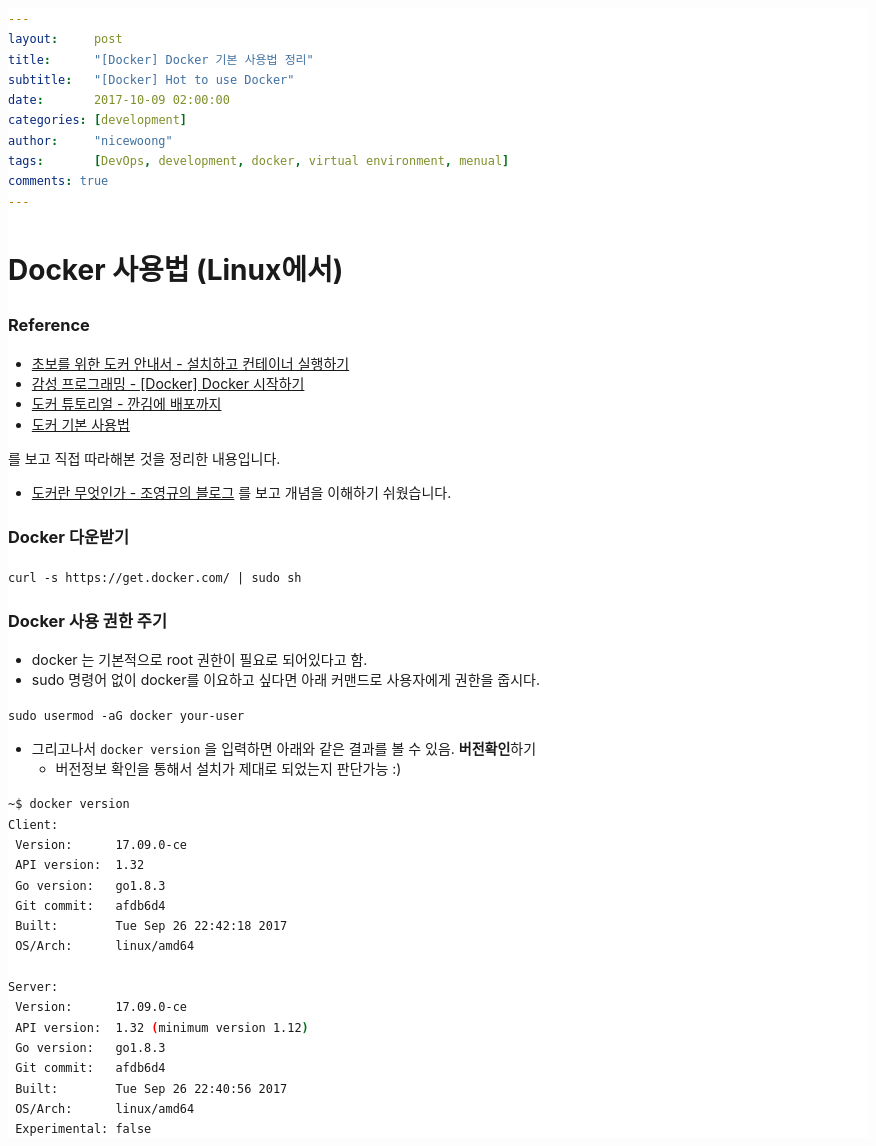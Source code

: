 ```yaml
---
layout:     post
title:      "[Docker] Docker 기본 사용법 정리"
subtitle:   "[Docker] Hot to use Docker" 
date:       2017-10-09 02:00:00
categories: [development]
author:     "nicewoong"
tags:       [DevOps, development, docker, virtual environment, menual]
comments: true
---
```



# Docker 사용법 \(Linux에서\)

### Reference

* [초보를 위한 도커 안내서 - 설치하고 컨테이너 실행하기](https://subicura.com/2017/01/19/docker-guide-for-beginners-2.html) 
* [감성 프로그래밍 - \[Docker\] Docker 시작하기](http://programmingsummaries.tistory.com/391)
* [ 도커 튜토리얼 - 깐김에 배포까지 ](http://blog.nacyot.com/articles/2014-01-27-easy-deploy-with-docker/)
* [도커 기본 사용법 ](http://pyrasis.com/Docker/Docker-HOWTO#search)

를 보고 직접 따라해본 것을 정리한 내용입니다.

* [도커란 무엇인가 - 조영규의 블로그](http://dev.youngkyu.kr/32) 를 보고 개념을 이해하기 쉬웠습니다. 

### Docker 다운받기

`curl -s https://get.docker.com/ | sudo sh`

### Docker 사용 권한 주기

* docker 는 기본적으로 root 권한이 필요로 되어있다고 함. 
* sudo 명령어 없이 docker를 이요하고 싶다면 아래 커맨드로 사용자에게 권한을 줍시다. 

`sudo usermod -aG docker your-user`

* 그리고나서 `docker version` 을 입력하면 아래와 같은 결과를 볼 수 있음. **버전확인**하기 
  * 버전정보 확인을 통해서 설치가 제대로 되었는지 판단가능  :\)

```bash
~$ docker version
Client:
 Version:      17.09.0-ce
 API version:  1.32
 Go version:   go1.8.3
 Git commit:   afdb6d4
 Built:        Tue Sep 26 22:42:18 2017
 OS/Arch:      linux/amd64

Server:
 Version:      17.09.0-ce
 API version:  1.32 (minimum version 1.12)
 Go version:   go1.8.3
 Git commit:   afdb6d4
 Built:        Tue Sep 26 22:40:56 2017
 OS/Arch:      linux/amd64
 Experimental: false
```

